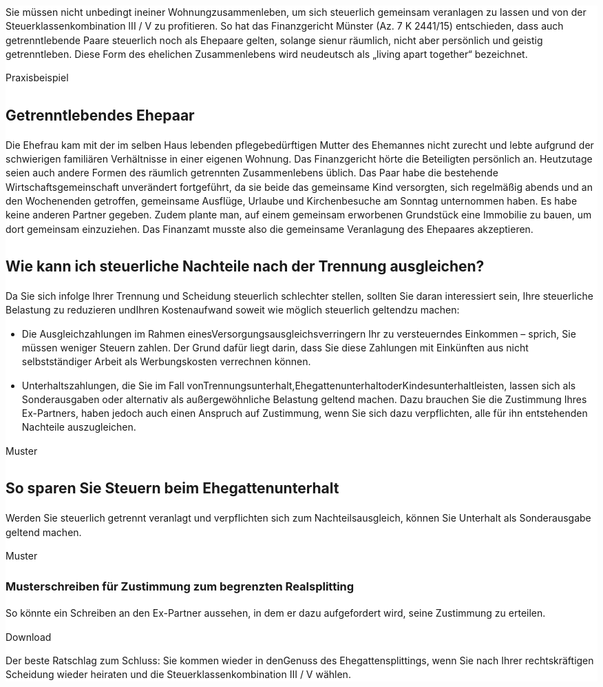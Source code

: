 Sie müssen nicht unbedingt ineiner Wohnungzusammenleben, um sich steuerlich gemeinsam veranlagen zu lassen und von der Steuerklassenkombination III / V zu profitieren. So hat das Finanzgericht Münster (Az. 7 K 2441/15) entschieden, dass auch getrenntlebende Paare steuerlich noch als Ehepaare gelten, solange sienur räumlich, nicht aber persönlich und geistig getrenntleben. Diese Form des ehelichen Zusammenlebens wird neudeutsch als „living apart together“ bezeichnet.

Praxisbeispiel

## Getrenntlebendes Ehepaar

Die Ehefrau kam mit der im selben Haus lebenden pflegebedürftigen Mutter des Ehemannes nicht zurecht und lebte aufgrund der schwierigen familiären Verhältnisse in einer eigenen Wohnung. Das Finanzgericht hörte die Beteiligten persönlich an. Heutzutage seien auch andere Formen des räumlich getrennten Zusammenlebens üblich. Das Paar habe die bestehende Wirtschaftsgemeinschaft unverändert fortgeführt, da sie beide das gemeinsame Kind versorgten, sich regelmäßig abends und an den Wochenenden getroffen, gemeinsame Ausflüge, Urlaube und Kirchenbesuche am Sonntag unternommen haben. Es habe keine anderen Partner gegeben. Zudem plante man, auf einem gemeinsam erworbenen Grundstück eine Immobilie zu bauen, um dort gemeinsam einzuziehen. Das Finanzamt musste also die gemeinsame Veranlagung des Ehepaares akzeptieren.

## Wie kann ich steuerliche Nachteile nach der Trennung ausgleichen?

Da Sie sich infolge Ihrer Trennung und Scheidung steuerlich schlechter stellen, sollten Sie daran interessiert sein, Ihre steuerliche Belastung zu reduzieren undIhren Kostenaufwand soweit wie möglich steuerlich geltendzu machen:

- Die Ausgleichzahlungen im Rahmen einesVersorgungsausgleichsverringern Ihr zu versteuerndes Einkommen – sprich, Sie müssen weniger Steuern zahlen. Der Grund dafür liegt darin, dass Sie diese Zahlungen mit Einkünften aus nicht selbstständiger Arbeit als Werbungskosten verrechnen können.

- Unterhaltszahlungen, die Sie im Fall vonTrennungsunterhalt,EhegattenunterhaltoderKindesunterhaltleisten, lassen sich als Sonderausgaben oder alternativ als außergewöhnliche Belastung geltend machen. Dazu brauchen Sie die Zustimmung Ihres Ex-Partners, haben jedoch auch einen Anspruch auf Zustimmung, wenn Sie sich dazu verpflichten, alle für ihn entstehenden Nachteile auszugleichen.

Muster

## So sparen Sie Steuern beim Ehegattenunterhalt

Werden Sie steuerlich getrennt veranlagt und verpflichten sich zum Nachteilsausgleich, können Sie Unterhalt als Sonderausgabe geltend machen.

Muster

### Musterschreiben für Zustimmung zum begrenzten Realsplitting

So könnte ein Schreiben an den Ex-Partner aussehen, in dem er dazu aufgefordert wird, seine Zustimmung zu erteilen.

Download

Der beste Ratschlag zum Schluss: Sie kommen wieder in denGenuss des Ehegattensplittings, wenn Sie nach Ihrer rechtskräftigen Scheidung wieder heiraten und die Steuerklassenkombination III / V wählen.
